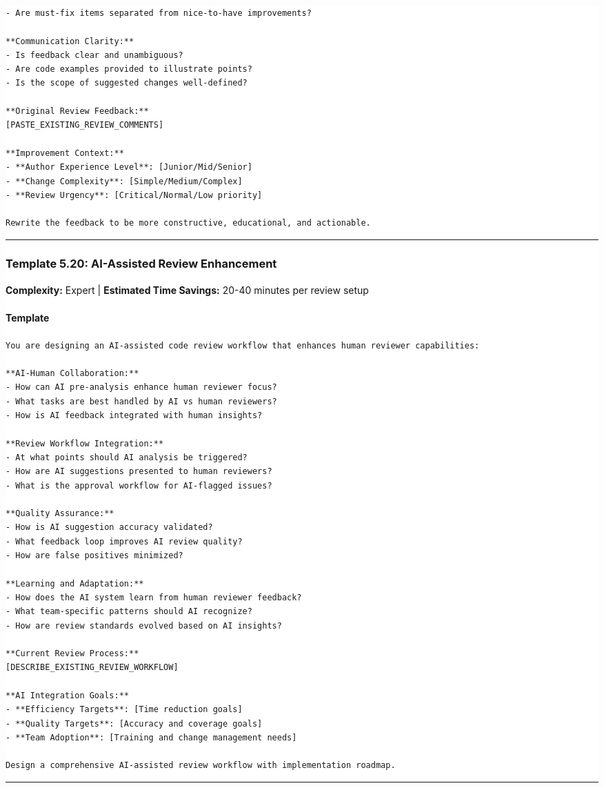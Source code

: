```
- Are must-fix items separated from nice-to-have improvements?

**Communication Clarity:**
- Is feedback clear and unambiguous?
- Are code examples provided to illustrate points?
- Is the scope of suggested changes well-defined?

**Original Review Feedback:**
[PASTE_EXISTING_REVIEW_COMMENTS]

**Improvement Context:**
- **Author Experience Level**: [Junior/Mid/Senior]
- **Change Complexity**: [Simple/Medium/Complex]
- **Review Urgency**: [Critical/Normal/Low priority]

Rewrite the feedback to be more constructive, educational, and actionable.
```

---

### Template 5.20: AI-Assisted Review Enhancement
**Complexity:** Expert | **Estimated Time Savings:** 20-40 minutes per review setup

#### Template
```
You are designing an AI-assisted code review workflow that enhances human reviewer capabilities:

**AI-Human Collaboration:**
- How can AI pre-analysis enhance human reviewer focus?
- What tasks are best handled by AI vs human reviewers?
- How is AI feedback integrated with human insights?

**Review Workflow Integration:**
- At what points should AI analysis be triggered?
- How are AI suggestions presented to human reviewers?
- What is the approval workflow for AI-flagged issues?

**Quality Assurance:**
- How is AI suggestion accuracy validated?
- What feedback loop improves AI review quality?
- How are false positives minimized?

**Learning and Adaptation:**
- How does the AI system learn from human reviewer feedback?
- What team-specific patterns should AI recognize?
- How are review standards evolved based on AI insights?

**Current Review Process:**
[DESCRIBE_EXISTING_REVIEW_WORKFLOW]

**AI Integration Goals:**
- **Efficiency Targets**: [Time reduction goals]
- **Quality Targets**: [Accuracy and coverage goals]
- **Team Adoption**: [Training and change management needs]

Design a comprehensive AI-assisted review workflow with implementation roadmap.
```

---